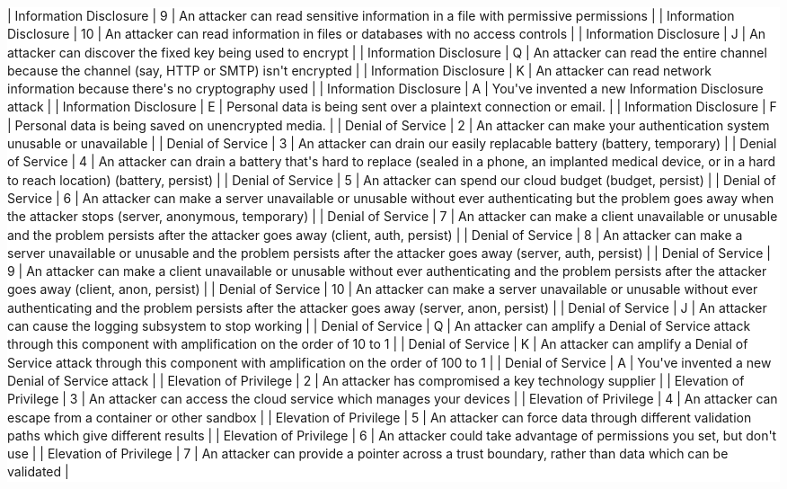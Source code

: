 | Information Disclosure | 9    | An attacker can read sensitive information in a file with permissive permissions                                                                                                    |
| Information Disclosure | 10   | An attacker can read information in files or databases with no access controls                                                                                                      |
| Information Disclosure | J    | An attacker can discover the fixed key being used to encrypt                                                                                                                        |
| Information Disclosure | Q    | An attacker can read the entire channel because the channel (say, HTTP or SMTP) isn't encrypted                                                                                     |
| Information Disclosure | K    | An attacker can read network information because there's no cryptography used                                                                                                       |
| Information Disclosure | A    | You've invented a new Information Disclosure attack                                                                                                                                 |
| Information Disclosure | E    | Personal data is being sent over a plaintext connection or email.                                                                                                                   |
| Information Disclosure | F    | Personal data is being saved on unencrypted media.                                                                                                                                  |
| Denial of Service      | 2    | An attacker can make your authentication system unusable or unavailable                                                                                                             |
| Denial of Service      | 3    | An attacker can drain our easily replacable battery (battery, temporary)                                                                                                            |
| Denial of Service      | 4    | An attacker can drain a battery that's hard to replace (sealed in a phone, an implanted medical device, or in a hard to reach location) (battery, persist)                          |
| Denial of Service      | 5    | An attacker can spend our cloud budget (budget, persist)                                                                                                                            |
| Denial of Service      | 6    | An attacker can make a server unavailable or unusable without ever authenticating but the problem goes away when the attacker stops (server, anonymous, temporary)                  |
| Denial of Service      | 7    | An attacker can make a client unavailable or unusable and the problem persists after the attacker goes away (client, auth, persist)                                                 |
| Denial of Service      | 8    | An attacker can make a server unavailable or unusable and the problem persists after the attacker goes away (server, auth, persist)                                                 |
| Denial of Service      | 9    | An attacker can make a client unavailable or unusable without ever authenticating and the problem persists after the attacker goes away (client, anon, persist)                     |
| Denial of Service      | 10   | An attacker can make a server unavailable or unusable without ever authenticating and the problem persists after the attacker goes away (server, anon, persist)                     |
| Denial of Service      | J    | An attacker can cause the logging subsystem to stop working                                                                                                                         |
| Denial of Service      | Q    | An attacker can amplify a Denial of Service attack through this component with amplification on the order of 10 to 1                                                                |
| Denial of Service      | K    | An attacker can amplify a Denial of Service attack through this component with amplification on the order of 100 to 1                                                               |
| Denial of Service      | A    | You've invented a new Denial of Service attack                                                                                                                                      |
| Elevation of Privilege | 2    | An attacker has compromised a key technology supplier                                                                                                                               |
| Elevation of Privilege | 3    | An attacker can access the cloud service which manages your devices                                                                                                                 |
| Elevation of Privilege | 4    | An attacker can escape from a container or other sandbox                                                                                                                            |
| Elevation of Privilege | 5    | An attacker can force data through different validation paths which give different results                                                                                          |
| Elevation of Privilege | 6    | An attacker could take advantage of permissions you set, but don't use                                                                                                              |
| Elevation of Privilege | 7    | An attacker can provide a pointer across a trust boundary, rather than data which can be validated                                                                                  |